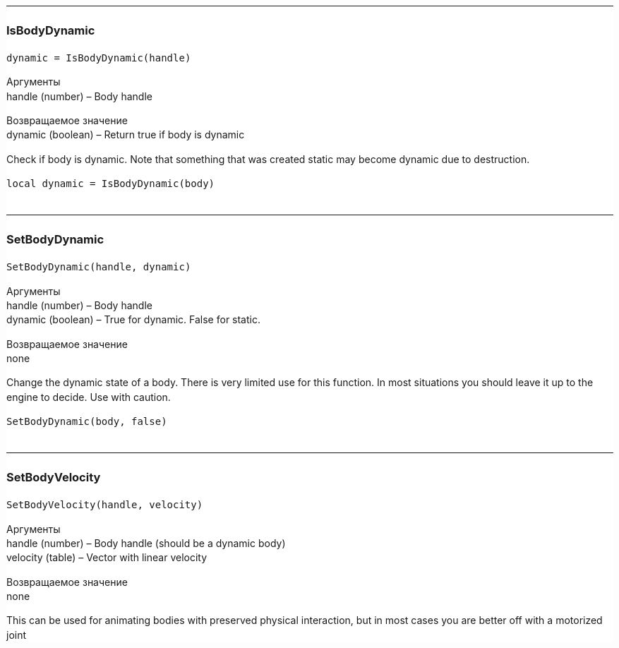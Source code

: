 </pre>
<hr/>
<a name='IsBodyDynamic'></a>
<h3 class='function'>
IsBodyDynamic
</h3>
<pre class='funcdef'><span class='retname'>dynamic = </span>IsBodyDynamic(<span class='argname'>handle</span>)</pre>
<p>
Аргументы<br/> <span class="argname">handle</span> <span
class="argtype">(number)</span> – Body handle<br/>
<p>
Возвращаемое значение<br/> <span class="retname">dynamic</span> <span
class="argtype">(boolean)</span> – Return true if body is dynamic<br/>
<p>
Check if body is dynamic. Note that something that was created static
may become dynamic due to destruction.
<p>
</p>
<pre class='example'>
local dynamic = IsBodyDynamic(body)

</pre>
<hr/>
<a name='SetBodyDynamic'></a>
<h3 class='function'>
SetBodyDynamic
</h3>
<pre class='funcdef'><span class='retname'></span>SetBodyDynamic(<span class='argname'>handle, dynamic</span>)</pre>
<p>
Аргументы<br/> <span class="argname">handle</span> <span
class="argtype">(number)</span> – Body handle<br/> <span
class="argname">dynamic</span> <span class="argtype">(boolean)</span> –
True for dynamic. False for static.<br/>
<p>
Возвращаемое значение<br/> <span class="retname">none</span>
<p>
Change the dynamic state of a body. There is very limited use for this
function. In most situations you should leave it up to the engine to
decide. Use with caution.
<p>
</p>
<pre class='example'>
SetBodyDynamic(body, false)

</pre>
<hr/>
<a name='SetBodyVelocity'></a>
<h3 class='function'>
SetBodyVelocity
</h3>
<pre class='funcdef'><span class='retname'></span>SetBodyVelocity(<span class='argname'>handle, velocity</span>)</pre>
<p>
Аргументы<br/> <span class="argname">handle</span> <span
class="argtype">(number)</span> – Body handle (should be a dynamic
body)<br/> <span class="argname">velocity</span> <span
class="argtype">(table)</span> – Vector with linear velocity<br/>
<p>
Возвращаемое значение<br/> <span class="retname">none</span>
<p>
This can be used for animating bodies with preserved physical
interaction, but in most cases you are better off with a motorized joint